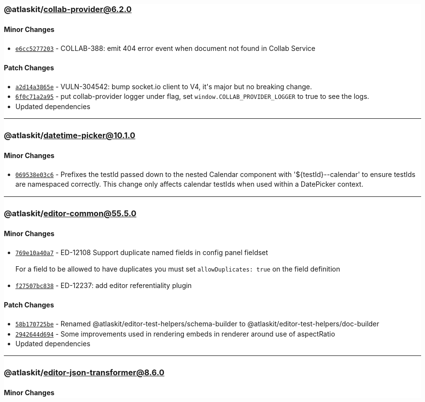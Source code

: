 ### @atlaskit/collab-provider@6.2.0

#### Minor Changes

- [`e6cc5277203`](https://bitbucket.org/atlassian/atlassian-frontend/commits/e6cc5277203) - COLLAB-388: emit 404 error event when document not found in Collab Service

#### Patch Changes

- [`a2d14a3865e`](https://bitbucket.org/atlassian/atlassian-frontend/commits/a2d14a3865e) - VULN-304542: bump socket.io client to V4, it's major but no breaking change.
- [`6f0c71a2a95`](https://bitbucket.org/atlassian/atlassian-frontend/commits/6f0c71a2a95) - put collab-provider logger under flag, set `window.COLLAB_PROVIDER_LOGGER` to true to see the logs.
- Updated dependencies

---

### @atlaskit/datetime-picker@10.1.0

#### Minor Changes

- [`069538e03c6`](https://bitbucket.org/atlassian/atlassian-frontend/commits/069538e03c6) - Prefixes the testId passed down to the nested Calendar component with '\${testId}--calendar' to ensure testIds are namespaced correctly. This change only affects calendar testIds when used within a DatePicker context.

---

### @atlaskit/editor-common@55.5.0

#### Minor Changes

- [`769e10a40a7`](https://bitbucket.org/atlassian/atlassian-frontend/commits/769e10a40a7) - ED-12108 Support duplicate named fields in config panel fieldset

  For a field to be allowed to have duplicates you must set `allowDuplicates: true` on the field definition

- [`f27507bc838`](https://bitbucket.org/atlassian/atlassian-frontend/commits/f27507bc838) - ED-12237: add editor referentiality plugin

#### Patch Changes

- [`58b170725be`](https://bitbucket.org/atlassian/atlassian-frontend/commits/58b170725be) - Renamed @atlaskit/editor-test-helpers/schema-builder to @atlaskit/editor-test-helpers/doc-builder
- [`2942644d694`](https://bitbucket.org/atlassian/atlassian-frontend/commits/2942644d694) - Some improvements used in rendering embeds in renderer around use of aspectRatio
- Updated dependencies

---

### @atlaskit/editor-json-transformer@8.6.0

#### Minor Changes
